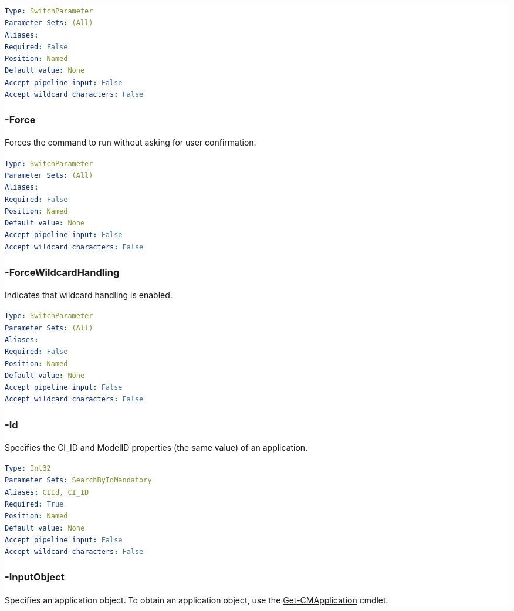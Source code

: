 ```yaml
Type: SwitchParameter
Parameter Sets: (All)
Aliases: 
Required: False
Position: Named
Default value: None
Accept pipeline input: False
Accept wildcard characters: False
```

### -Force
Forces the command to run without asking for user confirmation.

```yaml
Type: SwitchParameter
Parameter Sets: (All)
Aliases: 
Required: False
Position: Named
Default value: None
Accept pipeline input: False
Accept wildcard characters: False
```

### -ForceWildcardHandling
Indicates that wildcard handling is enabled.

```yaml
Type: SwitchParameter
Parameter Sets: (All)
Aliases: 
Required: False
Position: Named
Default value: None
Accept pipeline input: False
Accept wildcard characters: False
```

### -Id
Specifies the CI_ID and ModelID properties (the same value) of an application.

```yaml
Type: Int32
Parameter Sets: SearchByIdMandatory
Aliases: CIId, CI_ID
Required: True
Position: Named
Default value: None
Accept pipeline input: False
Accept wildcard characters: False
```

### -InputObject
Specifies an application object.
To obtain an application object, use the [Get-CMApplication](./Get-CMApplication.md) cmdlet.
